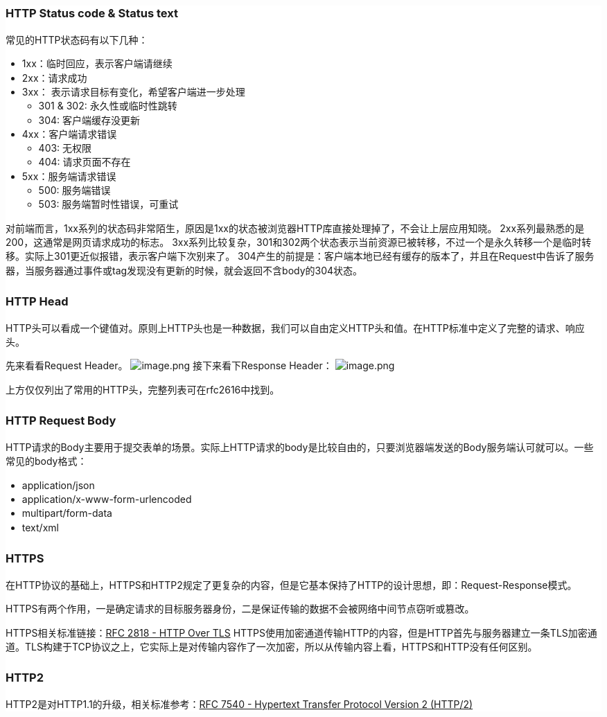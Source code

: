 ### HTTP Status code & Status text

常见的HTTP状态码有以下几种：
- 1xx：临时回应，表示客户端请继续
- 2xx：请求成功
- 3xx： 表示请求目标有变化，希望客户端进一步处理
    - 301 & 302: 永久性或临时性跳转
    - 304: 客户端缓存没更新
- 4xx：客户端请求错误
    - 403: 无权限
    - 404: 请求页面不存在
- 5xx：服务端请求错误
    - 500: 服务端错误
    - 503: 服务端暂时性错误，可重试

对前端而言，1xx系列的状态码非常陌生，原因是1xx的状态被浏览器HTTP库直接处理掉了，不会让上层应用知晓。
2xx系列最熟悉的是200，这通常是网页请求成功的标志。
3xx系列比较复杂，301和302两个状态表示当前资源已被转移，不过一个是永久转移一个是临时转移。实际上301更近似报错，表示客户端下次别来了。
304产生的前提是：客户端本地已经有缓存的版本了，并且在Request中告诉了服务器，当服务器通过事件或tag发现没有更新的时候，就会返回不含body的304状态。

### HTTP Head

HTTP头可以看成一个键值对。原则上HTTP头也是一种数据，我们可以自由定义HTTP头和值。在HTTP标准中定义了完整的请求、响应头。

先来看看Request Header。
![image.png](https://raw.githubusercontent.com/fw6/assets/main/toy_docs/20230801182023.png)
接下来看下Response Header：
![image.png](https://raw.githubusercontent.com/fw6/assets/main/toy_docs/20230801182111.png)

上方仅仅列出了常用的HTTP头，完整列表可在rfc2616中找到。

### HTTP Request Body

HTTP请求的Body主要用于提交表单的场景。实际上HTTP请求的body是比较自由的，只要浏览器端发送的Body服务端认可就可以。一些常见的body格式：
- application/json
- application/x-www-form-urlencoded
- multipart/form-data
- text/xml


### HTTPS

在HTTP协议的基础上，HTTPS和HTTP2规定了更复杂的内容，但是它基本保持了HTTP的设计思想，即：Request-Response模式。

HTTPS有两个作用，一是确定请求的目标服务器身份，二是保证传输的数据不会被网络中间节点窃听或篡改。

HTTPS相关标准链接：[RFC 2818 - HTTP Over TLS](https://datatracker.ietf.org/doc/html/rfc2818)
HTTPS使用加密通道传输HTTP的内容，但是HTTP首先与服务器建立一条TLS加密通道。TLS构建于TCP协议之上，它实际上是对传输内容作了一次加密，所以从传输内容上看，HTTPS和HTTP没有任何区别。

### HTTP2

HTTP2是对HTTP1.1的升级，相关标准参考：[RFC 7540 - Hypertext Transfer Protocol Version 2 (HTTP/2)](https://datatracker.ietf.org/doc/html/rfc7540)
